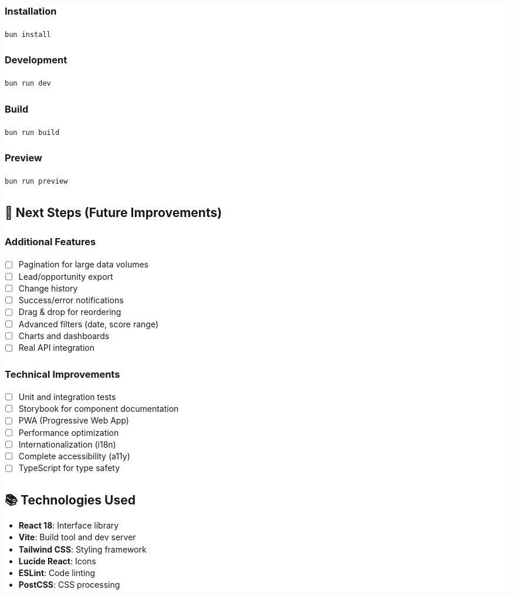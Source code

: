 ### Installation

```bash
bun install
```

### Development

```bash
bun run dev
```

### Build

```bash
bun run build
```

### Preview

```bash
bun run preview
```

## 🎯 Next Steps (Future Improvements)

### Additional Features

- [ ] Pagination for large data volumes
- [ ] Lead/opportunity export
- [ ] Change history
- [ ] Success/error notifications
- [ ] Drag & drop for reordering
- [ ] Advanced filters (date, score range)
- [ ] Charts and dashboards
- [ ] Real API integration

### Technical Improvements

- [ ] Unit and integration tests
- [ ] Storybook for component documentation
- [ ] PWA (Progressive Web App)
- [ ] Performance optimization
- [ ] Internationalization (i18n)
- [ ] Complete accessibility (a11y)
- [ ] TypeScript for type safety

## 📚 Technologies Used

- **React 18**: Interface library
- **Vite**: Build tool and dev server
- **Tailwind CSS**: Styling framework
- **Lucide React**: Icons
- **ESLint**: Code linting
- **PostCSS**: CSS processing
